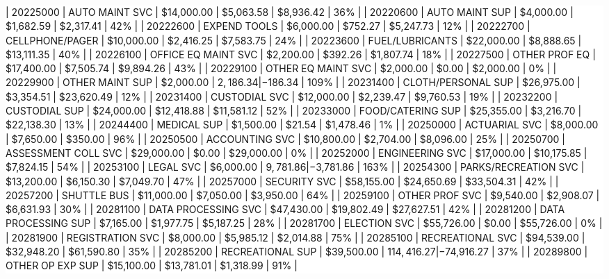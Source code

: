 | 20225000             | AUTO MAINT SVC                 | $14,000.00    | $5,063.58     | $8,936.42  | 36%         |
| 20220600             | AUTO MAINT SUP                 | $4,000.00     | $1,682.59     | $2,317.41  | 42%         |
| 20222600             | EXPEND TOOLS                   | $6,000.00     | $752.27       | $5,247.73  | 12%         |
| 20222700             | CELLPHONE/PAGER                | $10,000.00    | $2,416.25     | $7,583.75  | 24%         |
| 20223600             | FUEL/LUBRICANTS                | $22,000.00    | $8,888.65     | $13,111.35 | 40%         |
| 20226100             | OFFICE EQ MAINT SVC            | $2,200.00     | $392.26       | $1,807.74  | 18%         |
| 20227500             | OTHER PROF EQ                  | $17,400.00    | $7,505.74     | $9,894.26  | 43%         |
| 20229100             | OTHER EQ MAINT SVC             | $2,000.00     | $0.00         | $2,000.00  | 0%          |
| 20229900             | OTHER MAINT SUP                | $2,000.00     | $2,186.34     | -$186.34   | 109%        |
| 20231400             | CLOTH/PERSONAL SUP             | $26,975.00    | $3,354.51     | $23,620.49 | 12%         |
| 20231400             | CUSTODIAL SVC                  | $12,000.00    | $2,239.47     | $9,760.53  | 19%         |
| 20232200             | CUSTODIAL SUP                  | $24,000.00    | $12,418.88    | $11,581.12 | 52%         |
| 20233000             | FOOD/CATERING SUP              | $25,355.00    | $3,216.70     | $22,138.30 | 13%         |
| 20244400             | MEDICAL SUP                    | $1,500.00     | $21.54        | $1,478.46  | 1%          |
| 20250000             | ACTUARIAL SVC                 | $8,000.00     | $7,650.00     | $350.00    | 96%         |
| 20250500             | ACCOUNTING SVC                 | $10,800.00    | $2,704.00     | $8,096.00  | 25%         |
| 20250700             | ASSESSMENT COLL SVC            | $29,000.00    | $0.00         | $29,000.00 | 0%          |
| 20252000             | ENGINEERING SVC                | $17,000.00    | $10,175.85    | $7,824.15  | 54%         |
| 20253100             | LEGAL SVC                     | $6,000.00     | $9,781.86     | -$3,781.86  | 163%        |
| 20254300             | PARKS/RECREATION SVC           | $13,200.00    | $6,150.30     | $7,049.70  | 47%         |
| 20257000             | SECURITY SVC                   | $58,155.00    | $24,650.69    | $33,504.31 | 42%         |
| 20257200             | SHUTTLE BUS                    | $11,000.00    | $7,050.00     | $3,950.00  | 64%         |
| 20259100             | OTHER PROF SVC                 | $9,540.00     | $2,908.07     | $6,631.93  | 30%         |
| 20281100             | DATA PROCESSING SVC            | $47,430.00    | $19,802.49    | $27,627.51 | 42%         |
| 20281200             | DATA PROCESSING SUP             | $7,165.00     | $1,977.75     | $5,187.25  | 28%         |
| 20281700             | ELECTION SVC                   | $55,726.00    | $0.00         | $55,726.00  | 0%          |
| 20281900             | REGISTRATION SVC               | $8,000.00     | $5,985.12     | $2,014.88  | 75%         |
| 20285100             | RECREATIONAL SVC               | $94,539.00    | $32,948.20    | $61,590.80 | 35%         |
| 20285200             | RECREATIONAL SUP               | $39,500.00    | $114,416.27    | -$74,916.27 | 37%         |
| 20289800             | OTHER OP EXP SUP               | $15,100.00    | $13,781.01    | $1,318.99   | 91%         |
